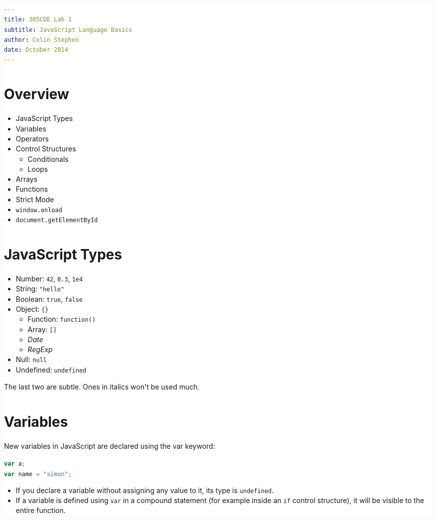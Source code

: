 ```yaml
---
title: 305CDE Lab 1
subtitle: JavaScript Language Basics
author: Colin Stephen
date: October 2014
---
```


# Overview

* JavaScript Types
* Variables
* Operators
* Control Structures
	- Conditionals
	- Loops
* Arrays
* Functions
* Strict Mode
* `window.onload`
* `document.getElementById`


# JavaScript Types

* Number: `42`, `0.3`, `1e4`
* String: `"hello"`
* Boolean: `true`, `false`
* Object: `{}`
	* Function: `function()`
	* Array: `[]`
	* _Date_
	* _RegExp_
* Null: `null`
* Undefined: `undefined`

The last two are subtle. Ones in italics won't be used much.


# Variables

New variables in JavaScript are declared using the var keyword:

```javascript
var a;
var name = "simon";
```

* If you declare a variable without assigning any value to it, its type is `undefined`.
* If a variable is defined using `var` in a compound statement (for example inside an `if` control structure), it will be visible to the entire function.
